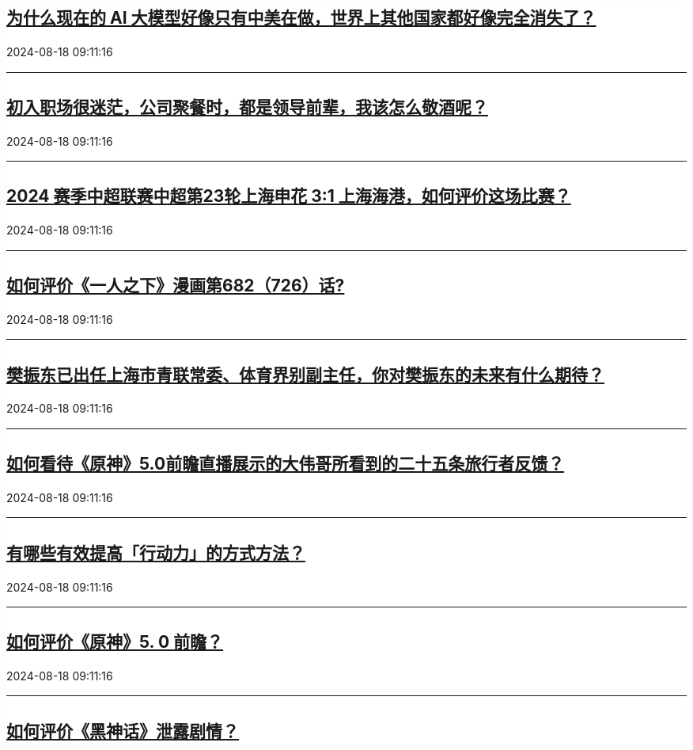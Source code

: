 ## [为什么现在的 AI 大模型好像只有中美在做，世界上其他国家都好像完全消失了？](https://www.zhihu.com/question/661907575)

2024-08-18 09:11:16

---
## [初入职场很迷茫，公司聚餐时，都是领导前辈，我该怎么敬酒呢？](https://www.zhihu.com/question/664516915)

2024-08-18 09:11:16

---
## [2024 赛季中超联赛中超第23轮上海申花 3:1 上海海港，如何评价这场比赛？](https://www.zhihu.com/question/664560081)

2024-08-18 09:11:16

---
## [如何评价《一人之下》漫画第682（726）话?](https://www.zhihu.com/question/664394746)

2024-08-18 09:11:16

---
## [樊振东已出任上海市青联常委、体育界别副主任，你对樊振东的未来有什么期待？](https://www.zhihu.com/question/664549270)

2024-08-18 09:11:16

---
## [如何看待《原神》5.0前瞻直播展示的大伟哥所看到的二十五条旅行者反馈？](https://www.zhihu.com/question/664601121)

2024-08-18 09:11:16

---
## [有哪些有效提高「行动力」的方式方法？](https://www.zhihu.com/question/663046396)

2024-08-18 09:11:16

---
## [如何评价《原神》5. 0 前瞻？](https://www.zhihu.com/question/664441666)

2024-08-18 09:11:16

---
## [如何评价《黑神话》泄露剧情？](https://www.zhihu.com/question/664214528)
